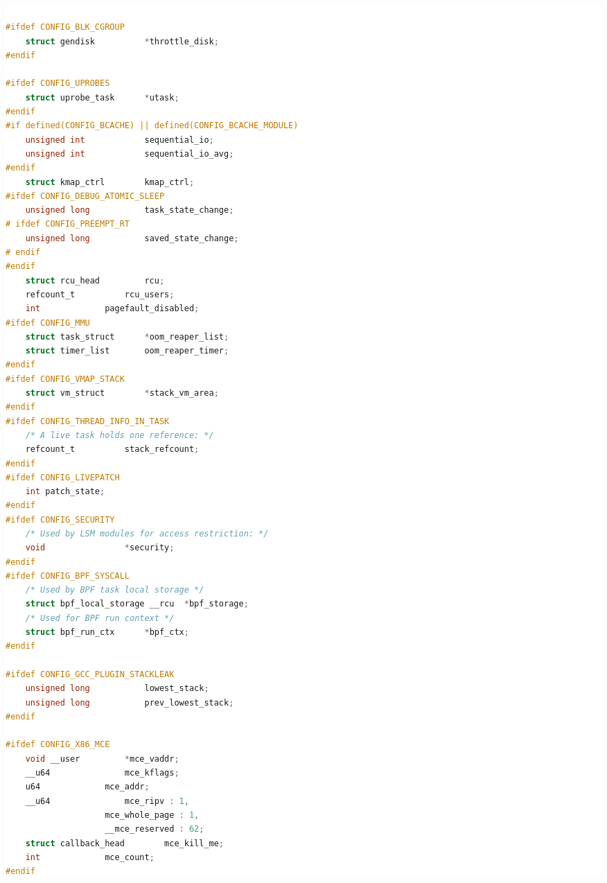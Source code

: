 ```c

#ifdef CONFIG_BLK_CGROUP
	struct gendisk			*throttle_disk;
#endif

#ifdef CONFIG_UPROBES
	struct uprobe_task		*utask;
#endif
#if defined(CONFIG_BCACHE) || defined(CONFIG_BCACHE_MODULE)
	unsigned int			sequential_io;
	unsigned int			sequential_io_avg;
#endif
	struct kmap_ctrl		kmap_ctrl;
#ifdef CONFIG_DEBUG_ATOMIC_SLEEP
	unsigned long			task_state_change;
# ifdef CONFIG_PREEMPT_RT
	unsigned long			saved_state_change;
# endif
#endif
	struct rcu_head			rcu;
	refcount_t			rcu_users;
	int				pagefault_disabled;
#ifdef CONFIG_MMU
	struct task_struct		*oom_reaper_list;
	struct timer_list		oom_reaper_timer;
#endif
#ifdef CONFIG_VMAP_STACK
	struct vm_struct		*stack_vm_area;
#endif
#ifdef CONFIG_THREAD_INFO_IN_TASK
	/* A live task holds one reference: */
	refcount_t			stack_refcount;
#endif
#ifdef CONFIG_LIVEPATCH
	int patch_state;
#endif
#ifdef CONFIG_SECURITY
	/* Used by LSM modules for access restriction: */
	void				*security;
#endif
#ifdef CONFIG_BPF_SYSCALL
	/* Used by BPF task local storage */
	struct bpf_local_storage __rcu	*bpf_storage;
	/* Used for BPF run context */
	struct bpf_run_ctx		*bpf_ctx;
#endif

#ifdef CONFIG_GCC_PLUGIN_STACKLEAK
	unsigned long			lowest_stack;
	unsigned long			prev_lowest_stack;
#endif

#ifdef CONFIG_X86_MCE
	void __user			*mce_vaddr;
	__u64				mce_kflags;
	u64				mce_addr;
	__u64				mce_ripv : 1,
					mce_whole_page : 1,
					__mce_reserved : 62;
	struct callback_head		mce_kill_me;
	int				mce_count;
#endif

```